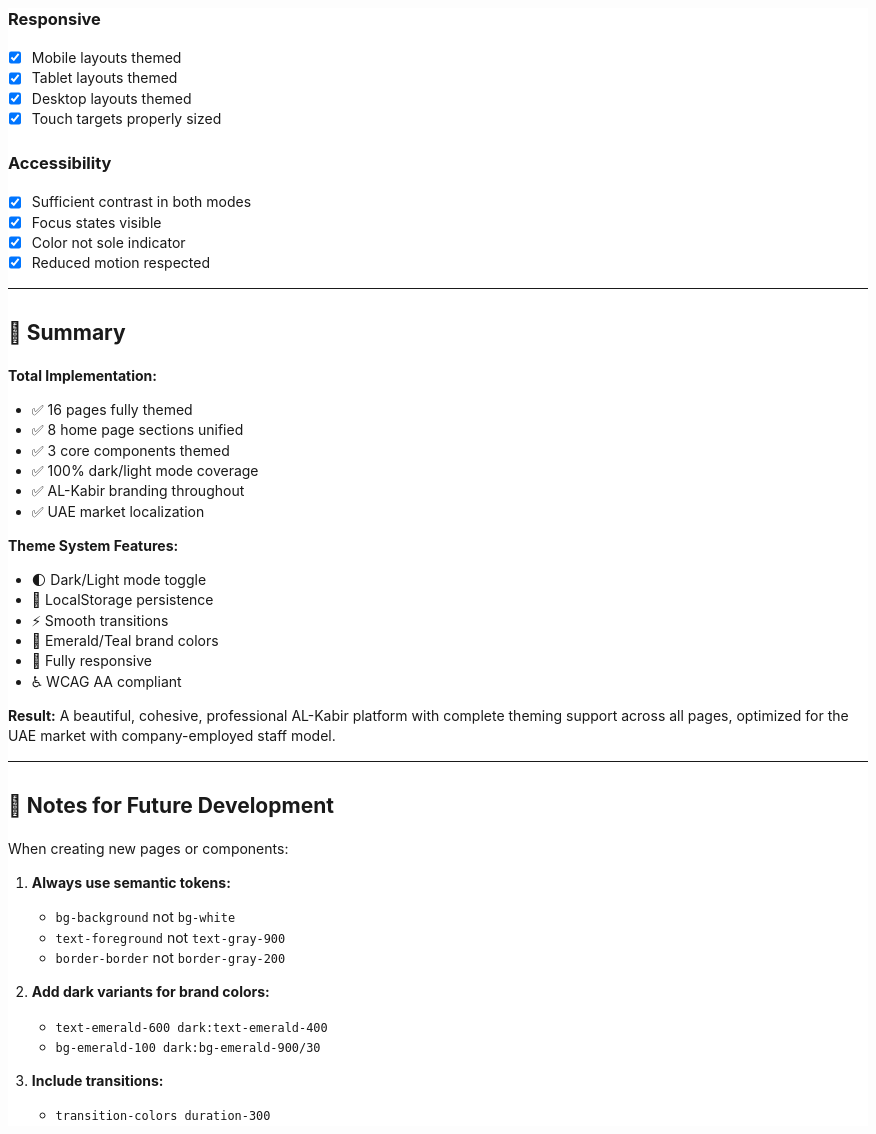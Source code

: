 ### Responsive
- [x] Mobile layouts themed
- [x] Tablet layouts themed
- [x] Desktop layouts themed
- [x] Touch targets properly sized

### Accessibility
- [x] Sufficient contrast in both modes
- [x] Focus states visible
- [x] Color not sole indicator
- [x] Reduced motion respected

---

## 🎉 Summary

**Total Implementation:**
- ✅ 16 pages fully themed
- ✅ 8 home page sections unified
- ✅ 3 core components themed
- ✅ 100% dark/light mode coverage
- ✅ AL-Kabir branding throughout
- ✅ UAE market localization

**Theme System Features:**
- 🌓 Dark/Light mode toggle
- 💾 LocalStorage persistence
- ⚡ Smooth transitions
- 🎨 Emerald/Teal brand colors
- 📱 Fully responsive
- ♿ WCAG AA compliant

**Result:** A beautiful, cohesive, professional AL-Kabir platform with complete theming support across all pages, optimized for the UAE market with company-employed staff model.

---

## 📝 Notes for Future Development

When creating new pages or components:

1. **Always use semantic tokens:**
   - `bg-background` not `bg-white`
   - `text-foreground` not `text-gray-900`
   - `border-border` not `border-gray-200`

2. **Add dark variants for brand colors:**
   - `text-emerald-600 dark:text-emerald-400`
   - `bg-emerald-100 dark:bg-emerald-900/30`

3. **Include transitions:**
   - `transition-colors duration-300`
